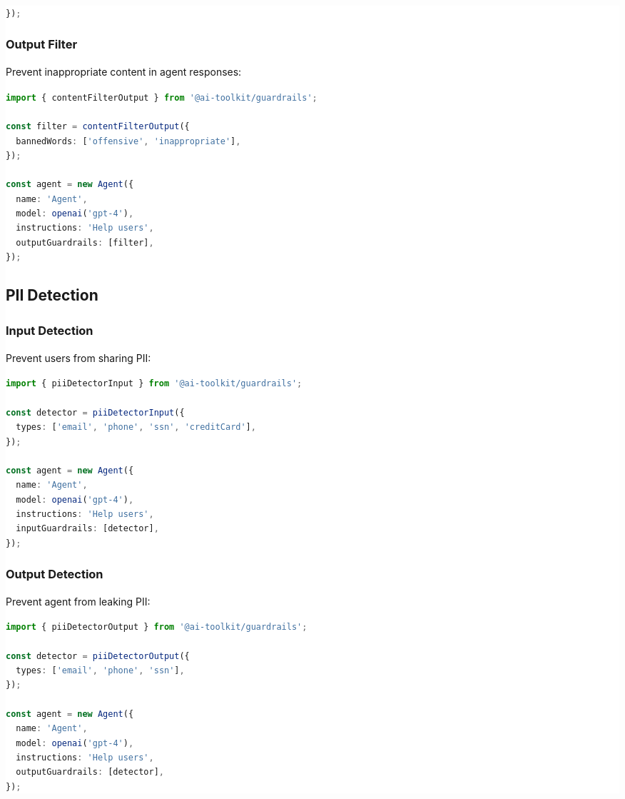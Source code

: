 ```typescript
});
```

### Output Filter

Prevent inappropriate content in agent responses:

```typescript
import { contentFilterOutput } from '@ai-toolkit/guardrails';

const filter = contentFilterOutput({
  bannedWords: ['offensive', 'inappropriate'],
});

const agent = new Agent({
  name: 'Agent',
  model: openai('gpt-4'),
  instructions: 'Help users',
  outputGuardrails: [filter],
});
```

## PII Detection

### Input Detection

Prevent users from sharing PII:

```typescript
import { piiDetectorInput } from '@ai-toolkit/guardrails';

const detector = piiDetectorInput({
  types: ['email', 'phone', 'ssn', 'creditCard'],
});

const agent = new Agent({
  name: 'Agent',
  model: openai('gpt-4'),
  instructions: 'Help users',
  inputGuardrails: [detector],
});
```

### Output Detection

Prevent agent from leaking PII:

```typescript
import { piiDetectorOutput } from '@ai-toolkit/guardrails';

const detector = piiDetectorOutput({
  types: ['email', 'phone', 'ssn'],
});

const agent = new Agent({
  name: 'Agent',
  model: openai('gpt-4'),
  instructions: 'Help users',
  outputGuardrails: [detector],
});
```
